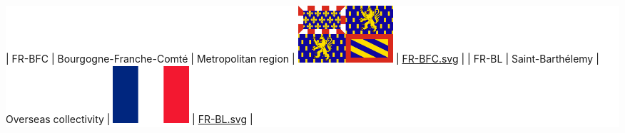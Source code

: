| FR-BFC | Bourgogne-Franche-Comté | Metropolitan region | <img src='https://raw.githubusercontent.com/amckenna41/iso3166-flags/main/iso3166-2-flags/FR/FR-BFC.svg' height='80'> | [FR-BFC.svg](https://raw.githubusercontent.com/amckenna41/iso3166-flags/main/iso3166-2-flags/FR/FR-BFC.svg) |
| FR-BL | Saint-Barthélemy | Overseas collectivity | <img src='https://raw.githubusercontent.com/amckenna41/iso3166-flags/main/iso3166-2-flags/FR/FR-BL.svg' height='80'> | [FR-BL.svg](https://raw.githubusercontent.com/amckenna41/iso3166-flags/main/iso3166-2-flags/FR/FR-BL.svg) |